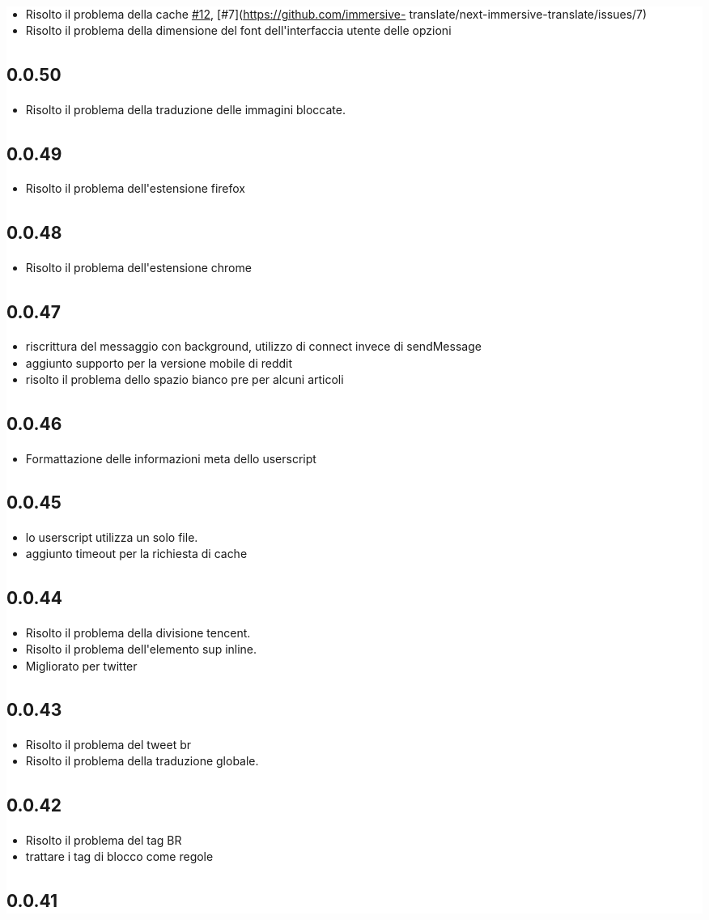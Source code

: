 - Risolto il problema della cache
  [#12](https://github.com/immersive-translate/next-immersive-translate/issues/12),
  [#7](https://github.com/immersive- translate/next-immersive-translate/issues/7)
- Risolto il problema della dimensione del font dell'interfaccia utente delle opzioni

## 0.0.50

- Risolto il problema della traduzione delle immagini bloccate.

## 0.0.49

- Risolto il problema dell'estensione firefox

## 0.0.48

- Risolto il problema dell'estensione chrome

## 0.0.47

- riscrittura del messaggio con background, utilizzo di connect invece di sendMessage
- aggiunto supporto per la versione mobile di reddit
- risolto il problema dello spazio bianco pre per alcuni articoli

## 0.0.46

- Formattazione delle informazioni meta dello userscript

## 0.0.45

- lo userscript utilizza un solo file.
- aggiunto timeout per la richiesta di cache

## 0.0.44

- Risolto il problema della divisione tencent.
- Risolto il problema dell'elemento sup inline.
- Migliorato per twitter

## 0.0.43

- Risolto il problema del tweet br
- Risolto il problema della traduzione globale.

## 0.0.42

- Risolto il problema del tag BR
- trattare i tag di blocco come regole

## 0.0.41
